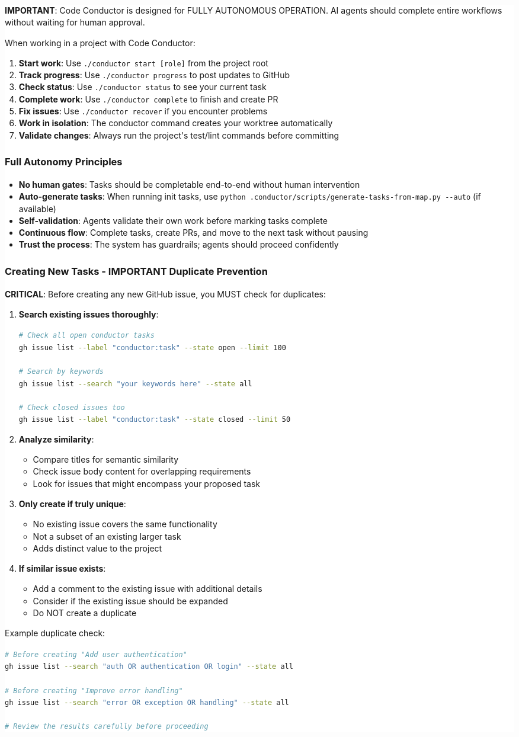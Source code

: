**IMPORTANT**: Code Conductor is designed for FULLY AUTONOMOUS OPERATION. AI agents should complete entire workflows without waiting for human approval.

When working in a project with Code Conductor:

1. **Start work**: Use `./conductor start [role]` from the project root
2. **Track progress**: Use `./conductor progress` to post updates to GitHub
3. **Check status**: Use `./conductor status` to see your current task
4. **Complete work**: Use `./conductor complete` to finish and create PR
5. **Fix issues**: Use `./conductor recover` if you encounter problems
6. **Work in isolation**: The conductor command creates your worktree automatically
7. **Validate changes**: Always run the project's test/lint commands before committing

### Full Autonomy Principles

- **No human gates**: Tasks should be completable end-to-end without human intervention
- **Auto-generate tasks**: When running init tasks, use `python .conductor/scripts/generate-tasks-from-map.py --auto` (if available)
- **Self-validation**: Agents validate their own work before marking tasks complete
- **Continuous flow**: Complete tasks, create PRs, and move to the next task without pausing
- **Trust the process**: The system has guardrails; agents should proceed confidently

### Creating New Tasks - IMPORTANT Duplicate Prevention

**CRITICAL**: Before creating any new GitHub issue, you MUST check for duplicates:

1. **Search existing issues thoroughly**:
   ```bash
   # Check all open conductor tasks
   gh issue list --label "conductor:task" --state open --limit 100
   
   # Search by keywords
   gh issue list --search "your keywords here" --state all
   
   # Check closed issues too
   gh issue list --label "conductor:task" --state closed --limit 50
   ```

2. **Analyze similarity**:
   - Compare titles for semantic similarity
   - Check issue body content for overlapping requirements
   - Look for issues that might encompass your proposed task

3. **Only create if truly unique**:
   - No existing issue covers the same functionality
   - Not a subset of an existing larger task
   - Adds distinct value to the project

4. **If similar issue exists**:
   - Add a comment to the existing issue with additional details
   - Consider if the existing issue should be expanded
   - Do NOT create a duplicate

Example duplicate check:
```bash
# Before creating "Add user authentication"
gh issue list --search "auth OR authentication OR login" --state all

# Before creating "Improve error handling"  
gh issue list --search "error OR exception OR handling" --state all

# Review the results carefully before proceeding
```
